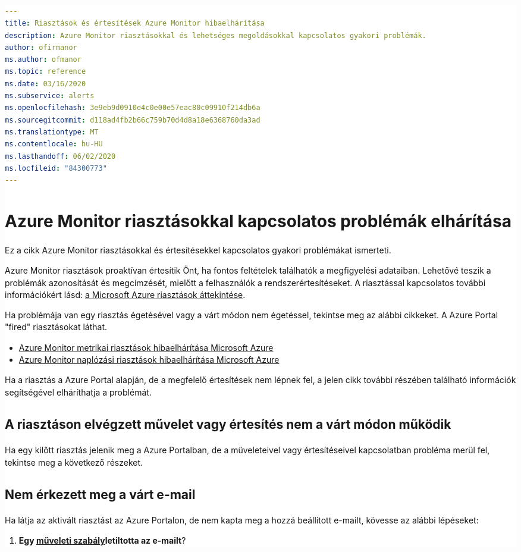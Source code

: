 ```yaml
---
title: Riasztások és értesítések Azure Monitor hibaelhárítása
description: Azure Monitor riasztásokkal és lehetséges megoldásokkal kapcsolatos gyakori problémák.
author: ofirmanor
ms.author: ofmanor
ms.topic: reference
ms.date: 03/16/2020
ms.subservice: alerts
ms.openlocfilehash: 3e9eb9d0910e4c0e00e57eac80c09910f214db6a
ms.sourcegitcommit: d118ad4fb2b66c759b70d4d8a18e6368760da3ad
ms.translationtype: MT
ms.contentlocale: hu-HU
ms.lasthandoff: 06/02/2020
ms.locfileid: "84300773"
---
```

# <a name="troubleshooting-problems-in-azure-monitor-alerts"></a>Azure Monitor riasztásokkal kapcsolatos problémák elhárítása

Ez a cikk Azure Monitor riasztásokkal és értesítésekkel kapcsolatos gyakori problémákat ismerteti.

Azure Monitor riasztások proaktívan értesítik Önt, ha fontos feltételek találhatók a megfigyelési adataiban. Lehetővé teszik a problémák azonosítását és megcímzését, mielőtt a felhasználók a rendszerértesítéseket. A riasztással kapcsolatos további információkért lásd: [a Microsoft Azure riasztások áttekintése](alerts-overview.md).

Ha problémája van egy riasztás égetésével vagy a várt módon nem égetéssel, tekintse meg az alábbi cikkeket. A Azure Portal "fired" riasztásokat láthat.

- [Azure Monitor metrikai riasztások hibaelhárítása Microsoft Azure](alerts-troubleshoot-metric.md)  
- [Azure Monitor naplózási riasztások hibaelhárítása Microsoft Azure](alerts-troubleshoot-metric.md)

Ha a riasztás a Azure Portal alapján, de a megfelelő értesítések nem lépnek fel, a jelen cikk további részében található információk segítségével elháríthatja a problémát.

## <a name="action-or-notification-on-my-alert-did-not-work-as-expected"></a>A riasztáson elvégzett művelet vagy értesítés nem a várt módon működik

Ha egy kilőtt riasztás jelenik meg a Azure Portalban, de a műveleteivel vagy értesítéseivel kapcsolatban probléma merül fel, tekintse meg a következő részeket.

## <a name="did-not-receive-expected-email"></a>Nem érkezett meg a várt e-mail

Ha látja az aktivált riasztást az Azure Portalon, de nem kapta meg a hozzá beállított e-mailt, kövesse az alábbi lépéseket:

1. **Egy [műveleti szabály](alerts-action-rules.md)letiltotta az e-mailt**?

